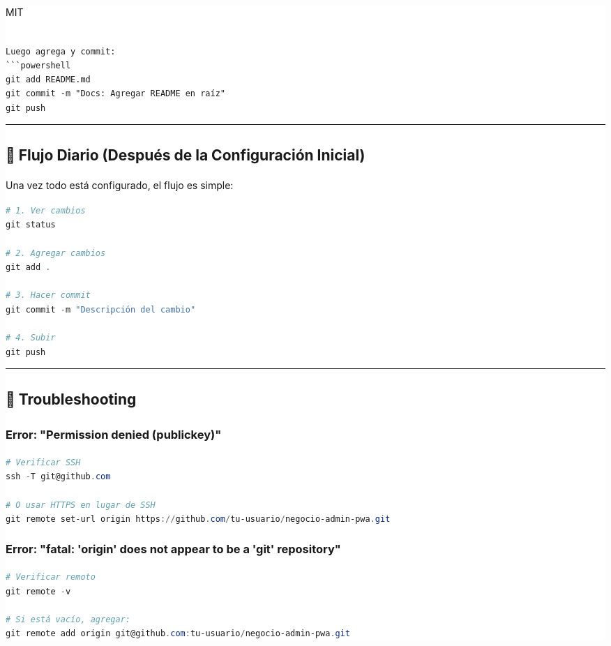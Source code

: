 MIT
```

Luego agrega y commit:
```powershell
git add README.md
git commit -m "Docs: Agregar README en raíz"
git push
```

---

## 🔄 Flujo Diario (Después de la Configuración Inicial)

Una vez todo está configurado, el flujo es simple:

```powershell
# 1. Ver cambios
git status

# 2. Agregar cambios
git add .

# 3. Hacer commit
git commit -m "Descripción del cambio"

# 4. Subir
git push
```

---

## 🐛 Troubleshooting

### Error: "Permission denied (publickey)"
```powershell
# Verificar SSH
ssh -T git@github.com

# O usar HTTPS en lugar de SSH
git remote set-url origin https://github.com/tu-usuario/negocio-admin-pwa.git
```

### Error: "fatal: 'origin' does not appear to be a 'git' repository"
```powershell
# Verificar remoto
git remote -v

# Si está vacío, agregar:
git remote add origin git@github.com:tu-usuario/negocio-admin-pwa.git
```
